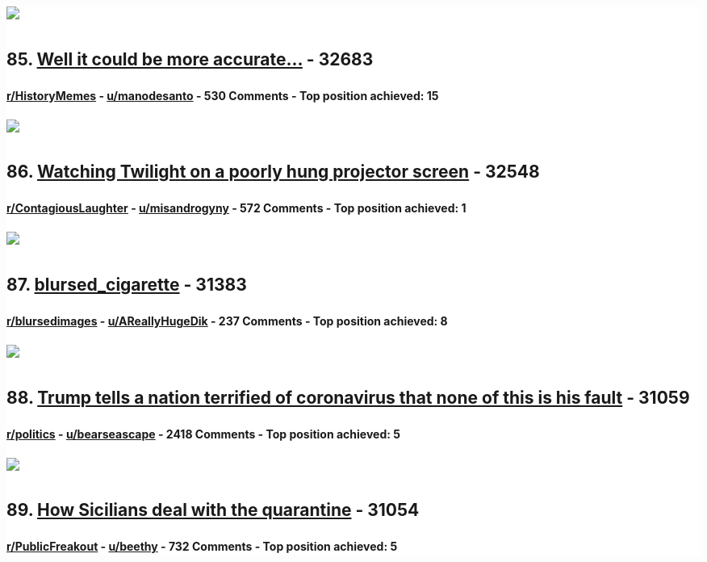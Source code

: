 <a href="https://i.redd.it/paw2bcm06mm41.jpg"><img src="https://b.thumbs.redditmedia.com/xzqs39bLyHXUGnYe42oiMBjuyVSTQSJNJmoWPSRzR2w.jpg"></img></a>

## 85. [Well it could be more accurate...](http://reddit.com/r/HistoryMemes/comments/fibsxo/well_it_could_be_more_accurate/) - 32683
#### [r/HistoryMemes](http://reddit.com/r/HistoryMemes) - [u/manodesanto](http://reddit.com/u/manodesanto) - 530 Comments - Top position achieved: 15

<a href="https://i.redd.it/kpygih8ayjm41.jpg"><img src="https://a.thumbs.redditmedia.com/pAd1ZgF_EPkHz7A_o69kpG46WtmIoVA4au-IwNHxKF4.jpg"></img></a>

## 86. [Watching Twilight on a poorly hung projector screen](http://reddit.com/r/ContagiousLaughter/comments/fim6di/watching_twilight_on_a_poorly_hung_projector/) - 32548
#### [r/ContagiousLaughter](http://reddit.com/r/ContagiousLaughter) - [u/misandrogyny](http://reddit.com/u/misandrogyny) - 572 Comments - Top position achieved: 1

<a href="https://v.redd.it/nu21o55jcom41"><img src="https://b.thumbs.redditmedia.com/XLmOxxjImff2dV4b8YY4c1UsKwMKEVNNSnnJXxkf3-Q.jpg"></img></a>

## 87. [blursed_cigarette](http://reddit.com/r/blursedimages/comments/fif9u5/blursed_cigarette/) - 31383
#### [r/blursedimages](http://reddit.com/r/blursedimages) - [u/AReallyHugeDik](http://reddit.com/u/AReallyHugeDik) - 237 Comments - Top position achieved: 8

<a href="https://i.redd.it/5hrqwavxllm41.jpg"><img src="https://a.thumbs.redditmedia.com/EVT-UsoCYzs4_0froa7MbzhyD4rZSGqey8e5I7TDE90.jpg"></img></a>

## 88. [Trump tells a nation terrified of coronavirus that none of this is his fault](http://reddit.com/r/politics/comments/fiaz5x/trump_tells_a_nation_terrified_of_coronavirus/) - 31059
#### [r/politics](http://reddit.com/r/politics) - [u/bearseascape](http://reddit.com/u/bearseascape) - 2418 Comments - Top position achieved: 5

<a href="https://www.vox.com/2020/3/13/21179119/trump-not-my-fault-coronavirus-press-conference-public-health"><img src="https://a.thumbs.redditmedia.com/466Mba3_TsnZNAODBLNGBseYAocMzXt_5cvFcYbAx_8.jpg"></img></a>

## 89. [How Sicilians deal with the quarantine](http://reddit.com/r/PublicFreakout/comments/fiea58/how_sicilians_deal_with_the_quarantine/) - 31054
#### [r/PublicFreakout](http://reddit.com/r/PublicFreakout) - [u/beethy](http://reddit.com/u/beethy) - 732 Comments - Top position achieved: 5
